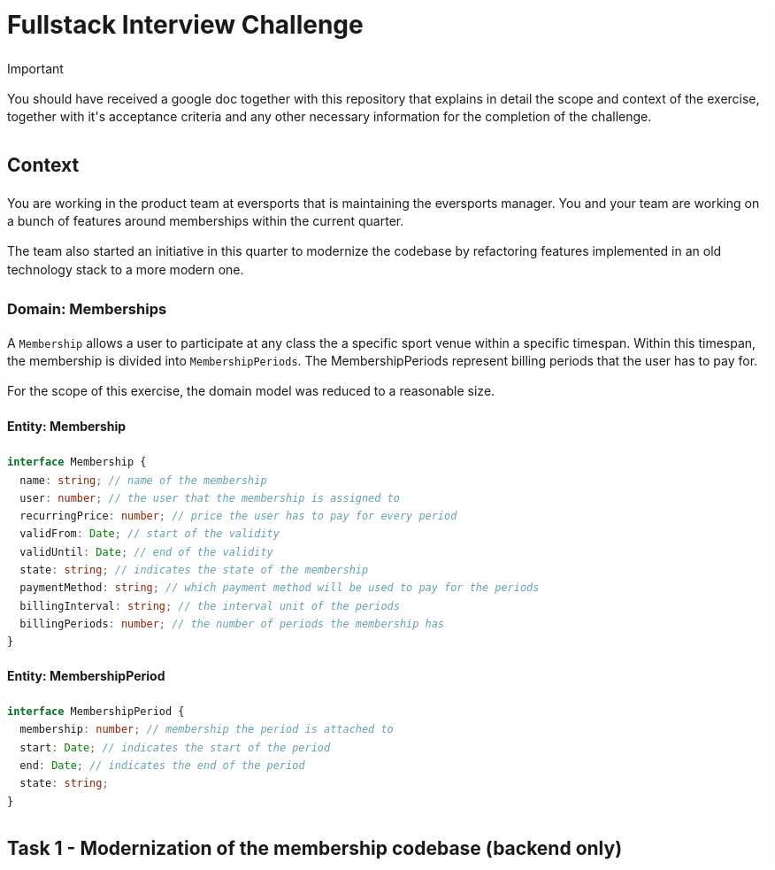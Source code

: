 # Fullstack Interview Challenge

> [!IMPORTANT]
> You should have received a google doc together with this repository that explains in detail the scope and context of the exercise, together with it's acceptance criteria and any other necessary information for the completion of the challenge.

## Context

You are working in the product team at eversports that is maintaining the eversports manager. You and your team are working on a bunch of features around memberships within the current quarter.

The team also started an initiative in this quarter to modernize the codebase by refactoring features implemented in an old technology stack to a more modern one.

### Domain: Memberships

A `Membership` allows a user to participate at any class the a specific sport venue within a specific timespan. Within this timespan, the membership is divided into `MembershipPeriods`. The MembershipPeriods represent billing periods that the user has to pay for.

For the scope of this exercise, the domain model was reduced to a reasonable size.

#### Entity: Membership

```ts
interface Membership {
  name: string; // name of the membership
  user: number; // the user that the membership is assigned to
  recurringPrice: number; // price the user has to pay for every period
  validFrom: Date; // start of the validity
  validUntil: Date; // end of the validity
  state: string; // indicates the state of the membership
  paymentMethod: string; // which payment method will be used to pay for the periods
  billingInterval: string; // the interval unit of the periods
  billingPeriods: number; // the number of periods the membership has
}
```

#### Entity: MembershipPeriod

```ts
interface MembershipPeriod {
  membership: number; // membership the period is attached to
  start: Date; // indicates the start of the period
  end: Date; // indicates the end of the period
  state: string;
}
```

## Task 1 - Modernization of the membership codebase (backend only)
